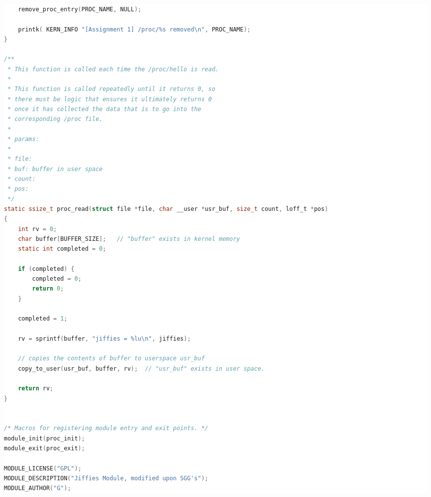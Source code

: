 ```C
    remove_proc_entry(PROC_NAME, NULL);

    printk( KERN_INFO "[Assignment 1] /proc/%s removed\n", PROC_NAME);
}

/**
 * This function is called each time the /proc/hello is read.
 *
 * This function is called repeatedly until it returns 0, so
 * there must be logic that ensures it ultimately returns 0
 * once it has collected the data that is to go into the
 * corresponding /proc file.
 *
 * params:
 *
 * file:
 * buf: buffer in user space
 * count:
 * pos:
 */
static ssize_t proc_read(struct file *file, char __user *usr_buf, size_t count, loff_t *pos)
{
    int rv = 0;
    char buffer[BUFFER_SIZE];   // "buffer" exists in kernel memory
    static int completed = 0;

    if (completed) {
        completed = 0;
        return 0;
    }

    completed = 1;

    rv = sprintf(buffer, "jiffies = %lu\n", jiffies);

    // copies the contents of buffer to userspace usr_buf
    copy_to_user(usr_buf, buffer, rv);  // "usr_buf" exists in user space.

    return rv;
}


/* Macros for registering module entry and exit points. */
module_init(proc_init);
module_exit(proc_exit);

MODULE_LICENSE("GPL");
MODULE_DESCRIPTION("Jiffies Module, modified upon SGG's");
MODULE_AUTHOR("G");
```
